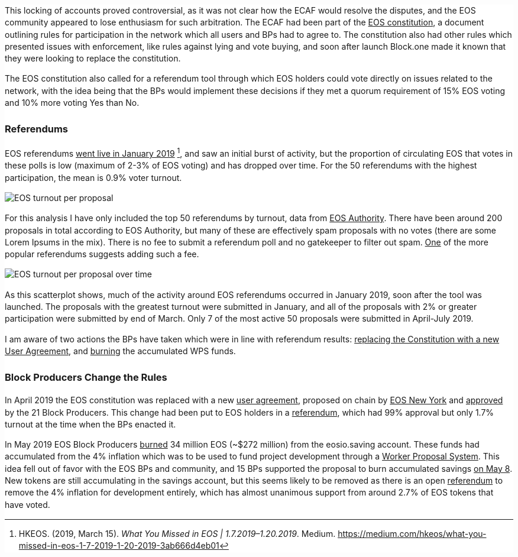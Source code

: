 This locking of accounts proved controversial, as it was not clear how the ECAF would resolve the disputes, and the EOS community appeared to lose enthusiasm for such arbitration. The ECAF had been part of the [EOS constitution](https://github.com/EOSIO/eos/blob/5068823fbc8a8f7d29733309c0496438c339f7dc/constitution.md), a document outlining rules for participation in the network which all users and BPs had to agree to. The constitution also had other rules which presented issues with enforcement, like rules against lying and vote buying, and soon after launch Block.one made it known that they were looking to replace the constitution.

The EOS constitution also called for a referendum tool through which EOS holders could vote directly on issues related to the network, with the idea being that the BPs would implement these decisions if they met a quorum requirement of 15% EOS voting and 10% more voting Yes than No. 

### Referendums

EOS referendums [went live in January 2019](https://medium.com/hkeos/what-you-missed-in-eos-1-7-2019-1-20-2019-3ab666d4eb01) [^7], and saw an initial burst of activity, but the proportion of circulating EOS that votes in these polls is low (maximum of 2-3% of EOS voting) and has dropped over time. For the 50 referendums with the highest participation, the mean is 0.9% voter turnout.

![EOS turnout per proposal](/img/eos-voter-participation.png)

For this analysis I have only included the top 50 referendums by turnout, data from [EOS Authority](https://eosauthority.com/polls). There have been around 200 proposals in total according to EOS Authority, but many of these are effectively spam proposals with no votes (there are some Lorem Ipsums in the mix). There is no fee to submit a referendum poll and no gatekeeper to filter out spam. [One](https://eosauthority.com/polls_details?proposal=proposalcost_20190112) of the more popular referendums suggests adding such a fee.

![EOS turnout per proposal over time](/img/eos-voter-participation-time.png)

As this scatterplot shows, much of the activity around EOS referendums occurred in January 2019, soon after the tool was launched. The proposals with the greatest turnout were submitted in January, and all of the proposals with 2% or greater participation were submitted by end of March. Only 7 of the most active 50 proposals were submitted in April-July 2019.

I am aware of two actions the BPs have taken which were in line with referendum results: [replacing the Constitution with a new User Agreement](https://www.eoswriter.io/841_eos-passes-new-constitution.eos), and [burning](https://www.reddit.com/r/eos/comments/bm75ih/the_mainnet_34m_eos_accumulated_4_inflation_is) the accumulated WPS funds.

### Block Producers Change the Rules

In April 2019 the EOS constitution was replaced with a new [user agreement](https://github.com/eosnewyork/eosuseragreement/blob/master/README.md), proposed on chain by [EOS New York](https://medium.com/eos-new-york/the-eos-user-agreement-has-been-proposed-on-chain-61bf3760b604) and [approved](https://eosauthority.com/approval/view?scope=eosnewyorkio&name=eosuseragree&lnc=en) by the 21 Block Producers. This change had been put to EOS holders in a [referendum](https://eosauthority.com/polls_details?proposal=eosuseragree_20190207&lnc=en), which had 99% approval but only 1.7% turnout at the time when the BPs enacted it. 

In May 2019 EOS Block Producers [burned](https://www.reddit.com/r/eos/comments/bm75ih/the_mainnet_34m_eos_accumulated_4_inflation_is/) 34 million EOS (~$272 million) from the eosio.saving account. These funds had accumulated from the 4% inflation which was to be used to fund project development through a [Worker Proposal System](https://medium.com/eosys/eos-worker-proposal-system-announcement-6addcfb0134c). This idea fell out of favor with the EOS BPs and community, and 15 BPs supported the proposal to burn accumulated savings [on May 8](https://www.eosx.io/tx/26ca16319febafc0942a8c6e3be26c16b84846b7cfe5f6ade906a0b86a6c2bb7?listView=actions). New tokens are still accumulating in the savings account, but this seems likely to be removed as there is an open [referendum](https://eosauthority.com/polls_details?proposal=inflation_20190307&prev=search) to remove the 4% inflation for development entirely, which has almost unanimous support from around 2.7% of EOS tokens that have voted.


[^2]: Varshney, N. (2018, June 8). *The EOS mainnet nightmare: How not to launch a blockchain network*. Hard Fork | The Next Web. https://thenextweb.com/hardfork/2018/06/08/eos-mainnet-nightmare/
[^3]: Floyd, S. (2018, May 22). *How EOS Block Producers are Paid*. Medium. https://medium.com/eostribe/how-eos-block-producers-are-paid-7b2a1216eb2b
[^4]: Sigman, B. (2018). *EOS Block Producer FAQ. The EOS launch is less than 1 month… | by Ben Sigman | Medium*.  https://medium.com/@bensig/eos-block-producer-faq-8ba0299c2896
[^5]: Floyd, D. (2018, June 22). *EOS’ Blockchain Arbitrator Orders Freeze of 27 Accounts*. CoinDesk. https://www.coindesk.com/eos-blockchain-arbitrator-orders-freeze-of-27-accounts
[^6]: *Proposed Solution For a Broken Blacklist | by EOS42 | Medium*. (n.d.). https://medium.com/@eos42/proposed-solution-for-a-broken-blacklist-ce1c18bdf81c
[^7]: HKEOS. (2019, March 15). *What You Missed in EOS | 1.7.2019–1.20.2019*. Medium. https://medium.com/hkeos/what-you-missed-in-eos-1-7-2019-1-20-2019-3ab666d4eb01
[^8]: Vancouver, E. O. S. (2018, July 12). *Telos Network launches first sustainably decentralized EOSIO-based blockchain*. Medium. https://medium.com/@eosvancouver/telos-network-launches-first-sustainably-decentralized-eosio-based-blockchain-b15d98bb0d52
[^9]: *SEC.gov | SEC Orders Blockchain Company to Pay $24 Million Penalty for Unregistered ICO*. (2019).  https://www.sec.gov/news/press-release/2019-202
[^10]: Biggs, J. (2019, June 19). *Block.one Paid $30 Million for a Domain*. CoinDesk. https://www.coindesk.com/block-one-pays-30-million-for-a-domain-name
[^11]: Coinbase. (2019, November 9). *EOS enters congestion mode due to EIDOS airdrop*. Medium. https://blog.coinbase.com/eos-enters-congestion-mode-due-to-eidos-airdrop-3d3f82081074
[^12]: Dale, B. (2019, November 11). *A Mysterious Airdrop Called EIDOS Is Clogging EOS to Make a Point*. CoinDesk. https://www.coindesk.com/a-mysterious-airdrop-called-eidos-is-clogging-eos-to-make-a-point
[^13]: Dalton, M. (2019, November 28). EOS’s Dan Larimer Has Plans To Reduce Network Congestion. *Crypto Briefing*. https://cryptobriefing.com/dan-larimer-has-proposed-a-new-resource-allocation-model-that-will-combat-network-congestion-on-eos/
[^14]: Marsh, A. (2019). *Peter Thiel Startup Block.One Pays Out 6,567% Investor Return—Bloomberg*.  https://www.bloomberg.com/news/articles/2019-05-22/thiel-backed-crypto-startup-pays-out-6-567-return